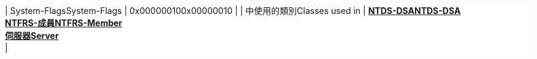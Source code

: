 | <span data-ttu-id="9ff9f-309">System-Flags</span><span class="sxs-lookup"><span data-stu-id="9ff9f-309">System-Flags</span></span>           | <span data-ttu-id="9ff9f-310">0x00000010</span><span class="sxs-lookup"><span data-stu-id="9ff9f-310">0x00000010</span></span>                                                                                                                      |
| <span data-ttu-id="9ff9f-311">中使用的類別</span><span class="sxs-lookup"><span data-stu-id="9ff9f-311">Classes used in</span></span>        | [<span data-ttu-id="9ff9f-312">**NTDS-DSA**</span><span class="sxs-lookup"><span data-stu-id="9ff9f-312">**NTDS-DSA**</span></span>](c-ntdsdsa.md)<br/> [<span data-ttu-id="9ff9f-313">**NTFRS-成員**</span><span class="sxs-lookup"><span data-stu-id="9ff9f-313">**NTFRS-Member**</span></span>](c-ntfrsmember.md)<br/> [<span data-ttu-id="9ff9f-314">**伺服器**</span><span class="sxs-lookup"><span data-stu-id="9ff9f-314">**Server**</span></span>](c-server.md)<br/> |



 

 





